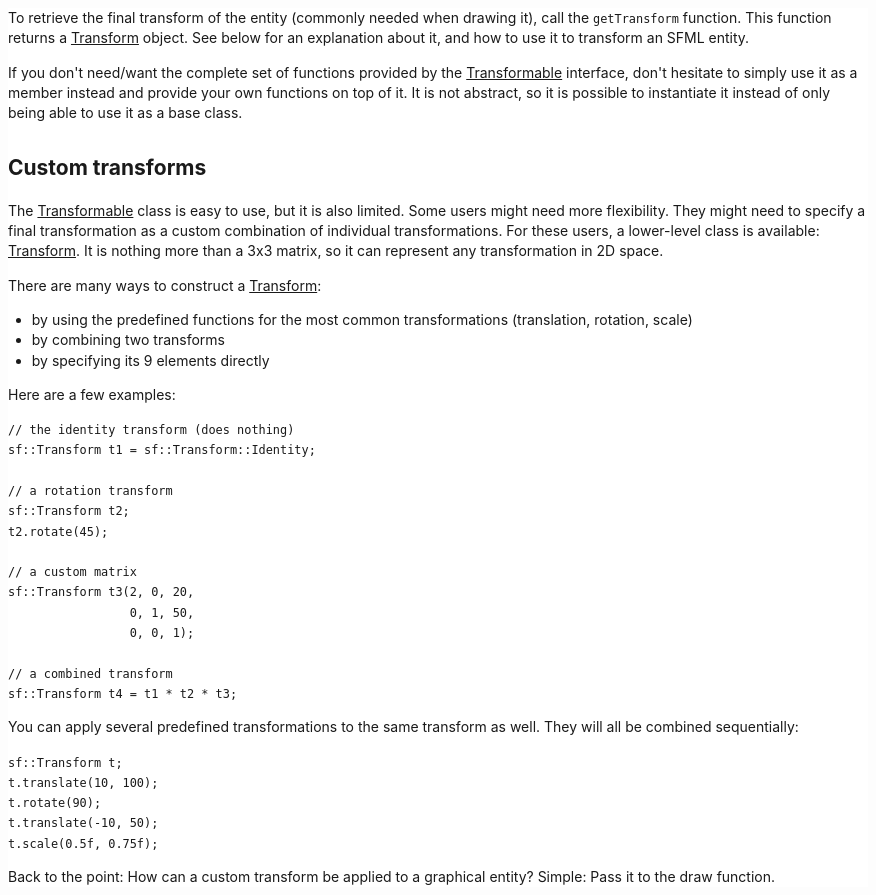 To retrieve the final transform of the entity (commonly needed when drawing it), call the `getTransform` function. This function returns a [Transform]({{book.api}}/Transform.html) object. See below for an explanation about it, and how to use it to transform an SFML entity. 

If you don't need/want the complete set of functions provided by the [Transformable]({{book.api}}/Transformable.html) interface, don't hesitate to simply use it as a member instead and provide your own functions on top of it. It is not abstract, so it is possible to instantiate it instead of only being able to use it as a base class. 

## Custom transforms

The [Transformable]({{book.api}}/Transformable.html) class is easy to use, but it is also limited. Some users might need more flexibility. They might need to specify a final transformation as a custom combination of individual transformations. For these users, a lower-level class is available: [Transform]({{book.api}}/Transform.html). It is nothing more than a 3x3 matrix, so it can represent any transformation in 2D space. 

There are many ways to construct a [Transform]({{book.api}}/Transform.html): 

  * by using the predefined functions for the most common transformations (translation, rotation, scale)
  * by combining two transforms
  * by specifying its 9 elements directly

Here are a few examples: 

```
// the identity transform (does nothing)
sf::Transform t1 = sf::Transform::Identity;

// a rotation transform
sf::Transform t2;
t2.rotate(45);

// a custom matrix
sf::Transform t3(2, 0, 20,
                 0, 1, 50,
                 0, 0, 1);

// a combined transform
sf::Transform t4 = t1 * t2 * t3;
```

You can apply several predefined transformations to the same transform as well. They will all be combined sequentially: 

```
sf::Transform t;
t.translate(10, 100);
t.rotate(90);
t.translate(-10, 50);
t.scale(0.5f, 0.75f);
```

Back to the point: How can a custom transform be applied to a graphical entity? Simple: Pass it to the draw function. 
